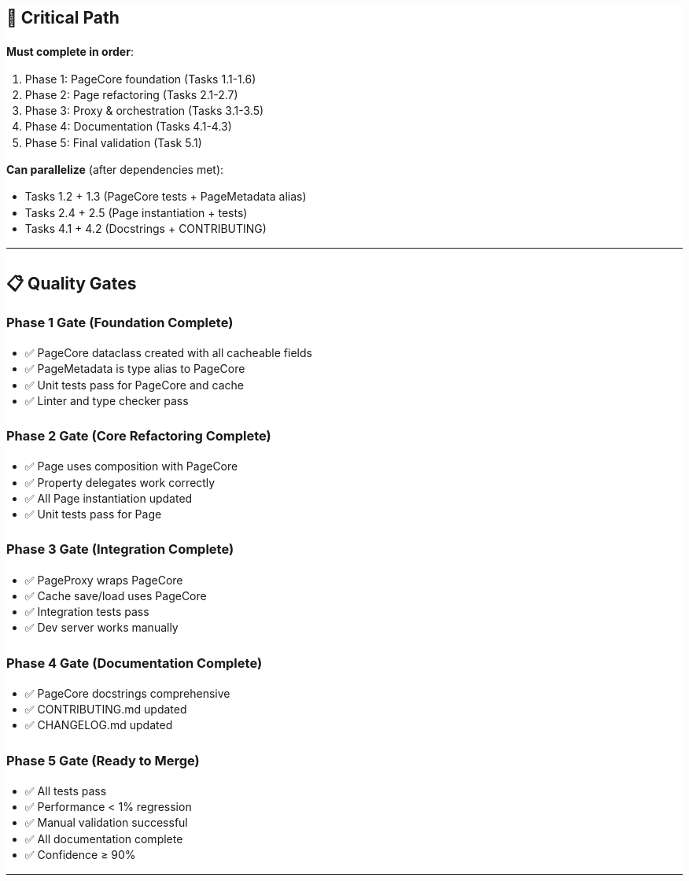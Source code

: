 
## 🎯 Critical Path

**Must complete in order**:
1. Phase 1: PageCore foundation (Tasks 1.1-1.6)
2. Phase 2: Page refactoring (Tasks 2.1-2.7)
3. Phase 3: Proxy & orchestration (Tasks 3.1-3.5)
4. Phase 4: Documentation (Tasks 4.1-4.3)
5. Phase 5: Final validation (Task 5.1)

**Can parallelize** (after dependencies met):
- Tasks 1.2 + 1.3 (PageCore tests + PageMetadata alias)
- Tasks 2.4 + 2.5 (Page instantiation + tests)
- Tasks 4.1 + 4.2 (Docstrings + CONTRIBUTING)

---

## 📋 Quality Gates

### Phase 1 Gate (Foundation Complete)
- ✅ PageCore dataclass created with all cacheable fields
- ✅ PageMetadata is type alias to PageCore
- ✅ Unit tests pass for PageCore and cache
- ✅ Linter and type checker pass

### Phase 2 Gate (Core Refactoring Complete)
- ✅ Page uses composition with PageCore
- ✅ Property delegates work correctly
- ✅ All Page instantiation updated
- ✅ Unit tests pass for Page

### Phase 3 Gate (Integration Complete)
- ✅ PageProxy wraps PageCore
- ✅ Cache save/load uses PageCore
- ✅ Integration tests pass
- ✅ Dev server works manually

### Phase 4 Gate (Documentation Complete)
- ✅ PageCore docstrings comprehensive
- ✅ CONTRIBUTING.md updated
- ✅ CHANGELOG.md updated

### Phase 5 Gate (Ready to Merge)
- ✅ All tests pass
- ✅ Performance < 1% regression
- ✅ Manual validation successful
- ✅ All documentation complete
- ✅ Confidence ≥ 90%

---
